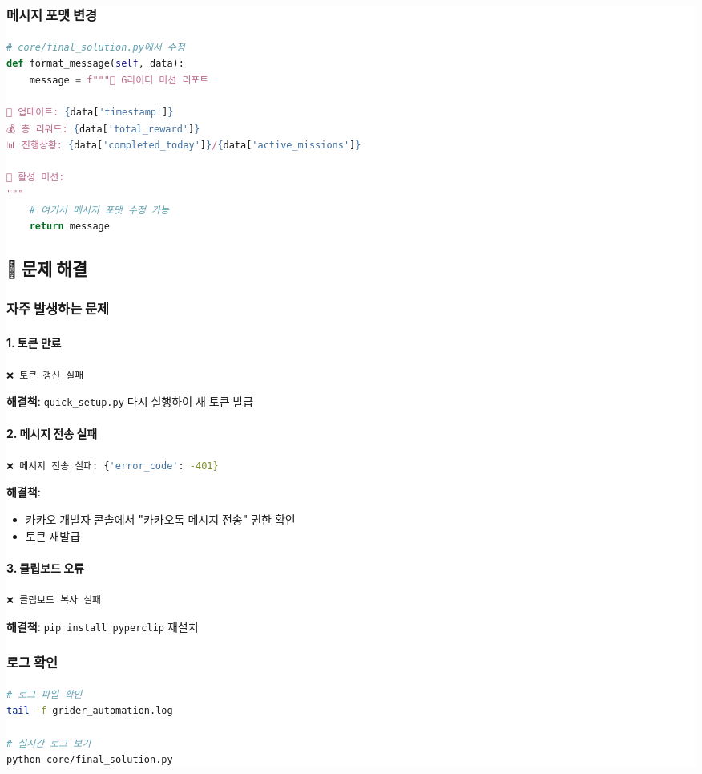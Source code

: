 ### 메시지 포맷 변경

```python
# core/final_solution.py에서 수정
def format_message(self, data):
    message = f"""🎯 G라이더 미션 리포트
    
📅 업데이트: {data['timestamp']}
💰 총 리워드: {data['total_reward']}
📊 진행상황: {data['completed_today']}/{data['active_missions']}

📝 활성 미션:
"""
    # 여기서 메시지 포맷 수정 가능
    return message
```

## 🔧 문제 해결

### 자주 발생하는 문제

#### 1. 토큰 만료

```bash
❌ 토큰 갱신 실패
```

**해결책**: `quick_setup.py` 다시 실행하여 새 토큰 발급

#### 2. 메시지 전송 실패

```bash
❌ 메시지 전송 실패: {'error_code': -401}
```

**해결책**: 
- 카카오 개발자 콘솔에서 "카카오톡 메시지 전송" 권한 확인
- 토큰 재발급

#### 3. 클립보드 오류

```bash
❌ 클립보드 복사 실패
```

**해결책**: `pip install pyperclip` 재설치

### 로그 확인

```bash
# 로그 파일 확인
tail -f grider_automation.log

# 실시간 로그 보기
python core/final_solution.py
```
